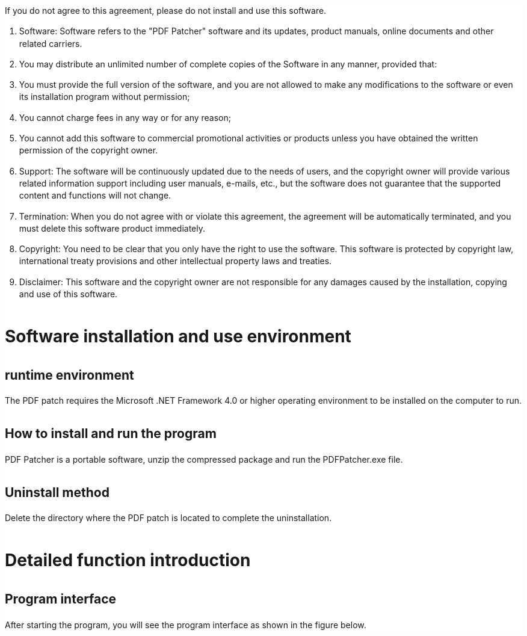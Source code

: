 If you do not agree to this agreement, please do not install and use this software.

1. Software: Software refers to the "PDF Patcher" software and its updates, product manuals, online documents and other related carriers.

2. You may distribute an unlimited number of complete copies of the Software in any manner, provided that:

1. You must provide the full version of the software, and you are not allowed to make any modifications to the software or even its installation program without permission;

2. You cannot charge fees in any way or for any reason;

3. You cannot add this software to commercial promotional activities or products unless you have obtained the written permission of the copyright owner.

3. Support: The software will be continuously updated due to the needs of users, and the copyright owner will provide various related information support including user manuals, e-mails, etc., but the software does not guarantee that the supported content and functions will not change.

4. Termination: When you do not agree with or violate this agreement, the agreement will be automatically terminated, and you must delete this software product immediately.

5. Copyright: You need to be clear that you only have the right to use the software. This software is protected by copyright law, international treaty provisions and other intellectual property laws and treaties.

6. Disclaimer: This software and the copyright owner are not responsible for any damages caused by the installation, copying and use of this software.

# Software installation and use environment

## runtime environment

The PDF patch requires the Microsoft .NET Framework 4.0 or higher operating environment to be installed on the computer to run.

## How to install and run the program

PDF Patcher is a portable software, unzip the compressed package and run the PDFPatcher.exe file.

## Uninstall method

Delete the directory where the PDF patch is located to complete the uninstallation.

# Detailed function introduction

## Program interface

After starting the program, you will see the program interface as shown in the figure below.
